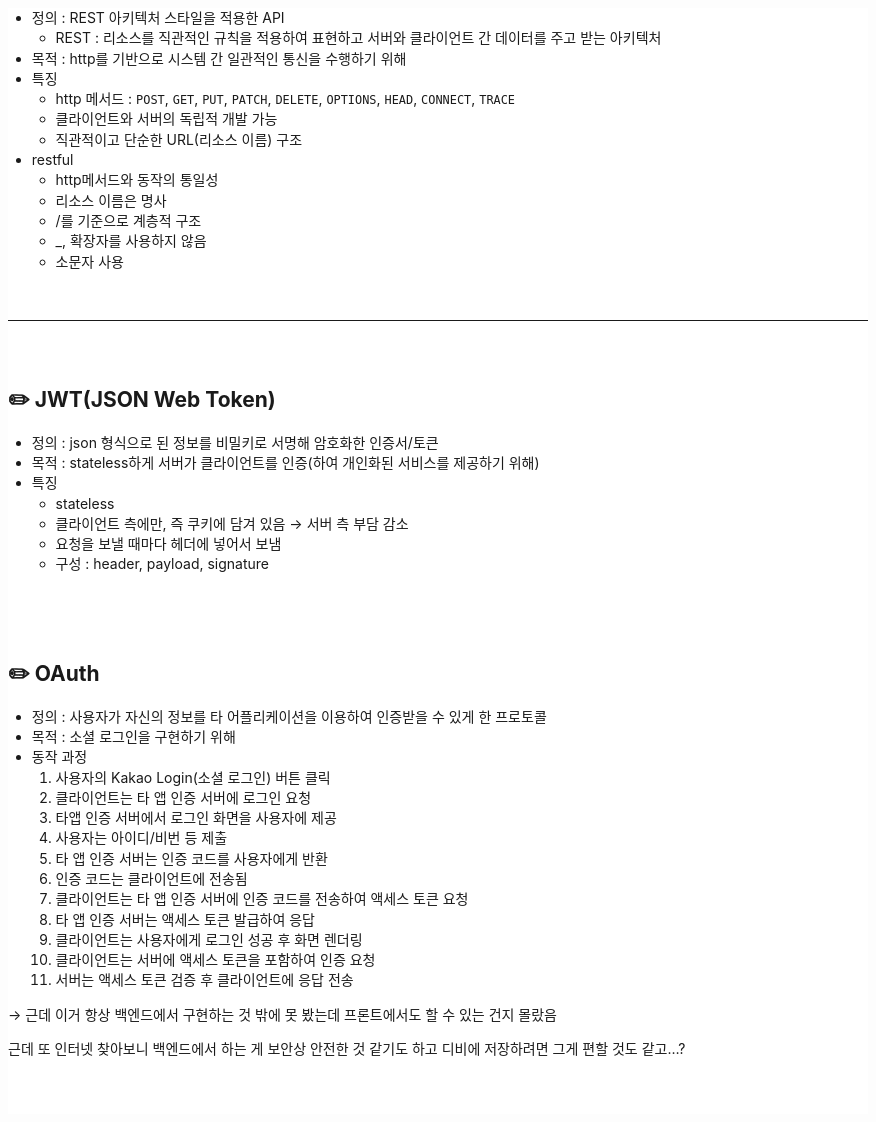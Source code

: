 - 정의 : REST 아키텍처 스타일을 적용한 API
    - REST : 리소스를 직관적인 규칙을 적용하여 표현하고 서버와 클라이언트 간 데이터를 주고 받는 아키텍처
- 목적 : http를 기반으로 시스템 간 일관적인 통신을 수행하기 위해
- 특징
    - http 메서드 : `POST`, `GET`, `PUT`, `PATCH`, `DELETE`, `OPTIONS`, `HEAD`, `CONNECT`, `TRACE`
    - 클라이언트와 서버의 독립적 개발 가능
    - 직관적이고 단순한 URL(리소스 이름) 구조
- restful
    - http메서드와 동작의 통일성
    - 리소스 이름은 명사
    - /를 기준으로 계층적 구조
    - _, 확장자를 사용하지 않음
    - 소문자 사용

<br>

---

<br>

## ✏️ JWT(JSON Web Token)

- 정의 : json 형식으로 된 정보를 비밀키로 서명해 암호화한 인증서/토큰
- 목적 : stateless하게 서버가 클라이언트를 인증(하여 개인화된 서비스를 제공하기 위해)
- 특징
    - stateless
    - 클라이언트 측에만, 즉 쿠키에 담겨 있음 → 서버 측 부담 감소
    - 요청을 보낼 때마다 헤더에 넣어서 보냄
    - 구성 : header, payload, signature

<br><br>

## ✏️ OAuth

- 정의 : 사용자가 자신의 정보를 타 어플리케이션을 이용하여 인증받을 수 있게 한 프로토콜
- 목적 : 소셜 로그인을 구현하기 위해
- 동작 과정
    1. 사용자의 Kakao Login(소셜 로그인) 버튼 클릭
    2. 클라이언트는 타 앱 인증 서버에 로그인 요청
    3. 타앱 인증 서버에서 로그인 화면을 사용자에 제공
    4. 사용자는 아이디/비번 등 제출
    5. 타 앱 인증 서버는 인증 코드를 사용자에게 반환
    6. 인증 코드는 클라이언트에 전송됨
    7. 클라이언트는 타 앱 인증 서버에 인증 코드를 전송하여 액세스 토큰 요청
    8. 타 앱 인증 서버는 액세스 토큰 발급하여 응답
    9. 클라이언트는 사용자에게 로그인 성공 후 화면 렌더링
    10. 클라이언트는 서버에 액세스 토큰을 포함하여 인증 요청
    11. 서버는 액세스 토큰 검증 후 클라이언트에 응답 전송

→ 근데 이거 항상 백엔드에서 구현하는 것 밖에 못 봤는데 프론트에서도 할 수 있는 건지 몰랐음

근데 또 인터넷 찾아보니 백엔드에서 하는 게 보안상 안전한 것 같기도 하고 디비에 저장하려면 그게 편할 것도 같고…?

<br><br>
